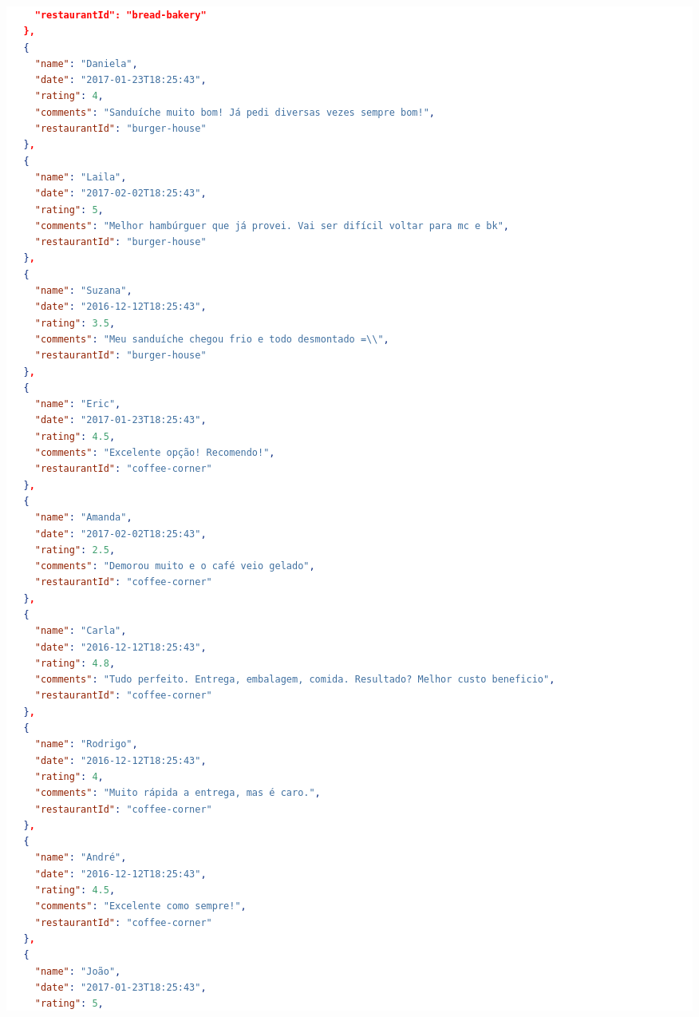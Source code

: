  ```json
      "restaurantId": "bread-bakery"
    },
    {
      "name": "Daniela",
      "date": "2017-01-23T18:25:43",
      "rating": 4,
      "comments": "Sanduíche muito bom! Já pedi diversas vezes sempre bom!",
      "restaurantId": "burger-house"
    },
    {
      "name": "Laila",
      "date": "2017-02-02T18:25:43",
      "rating": 5,
      "comments": "Melhor hambúrguer que já provei. Vai ser difícil voltar para mc e bk",
      "restaurantId": "burger-house"
    },
    {
      "name": "Suzana",
      "date": "2016-12-12T18:25:43",
      "rating": 3.5,
      "comments": "Meu sanduíche chegou frio e todo desmontado =\\",
      "restaurantId": "burger-house"
    },
    {
      "name": "Eric",
      "date": "2017-01-23T18:25:43",
      "rating": 4.5,
      "comments": "Excelente opção! Recomendo!",
      "restaurantId": "coffee-corner"
    },
    {
      "name": "Amanda",
      "date": "2017-02-02T18:25:43",
      "rating": 2.5,
      "comments": "Demorou muito e o café veio gelado",
      "restaurantId": "coffee-corner"
    },
    {
      "name": "Carla",
      "date": "2016-12-12T18:25:43",
      "rating": 4.8,
      "comments": "Tudo perfeito. Entrega, embalagem, comida. Resultado? Melhor custo beneficio",
      "restaurantId": "coffee-corner"
    },
    {
      "name": "Rodrigo",
      "date": "2016-12-12T18:25:43",
      "rating": 4,
      "comments": "Muito rápida a entrega, mas é caro.",
      "restaurantId": "coffee-corner"
    },
    {
      "name": "André",
      "date": "2016-12-12T18:25:43",
      "rating": 4.5,
      "comments": "Excelente como sempre!",
      "restaurantId": "coffee-corner"
    },
    {
      "name": "João",
      "date": "2017-01-23T18:25:43",
      "rating": 5,
 ```